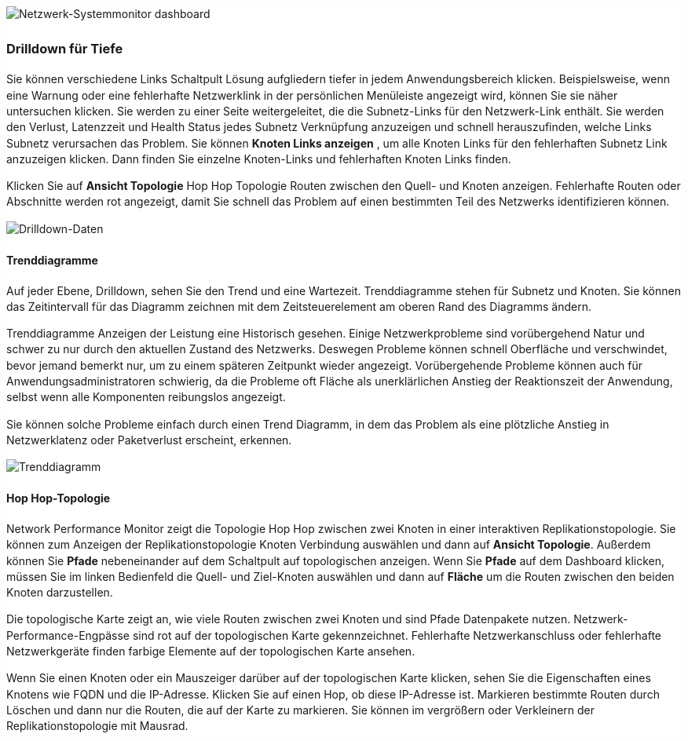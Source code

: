 ![Netzwerk-Systemmonitor dashboard](./media/log-analytics-network-performance-monitor/npm-dash01.png)


### <a name="drill-down-for-depth"></a>Drilldown für Tiefe

Sie können verschiedene Links Schaltpult Lösung aufgliedern tiefer in jedem Anwendungsbereich klicken. Beispielsweise, wenn eine Warnung oder eine fehlerhafte Netzwerklink in der persönlichen Menüleiste angezeigt wird, können Sie sie näher untersuchen klicken. Sie werden zu einer Seite weitergeleitet, die die Subnetz-Links für den Netzwerk-Link enthält. Sie werden den Verlust, Latenzzeit und Health Status jedes Subnetz Verknüpfung anzuzeigen und schnell herauszufinden, welche Links Subnetz verursachen das Problem. Sie können **Knoten Links anzeigen** , um alle Knoten Links für den fehlerhaften Subnetz Link anzuzeigen klicken. Dann finden Sie einzelne Knoten-Links und fehlerhaften Knoten Links finden.

Klicken Sie auf **Ansicht Topologie** Hop Hop Topologie Routen zwischen den Quell- und Knoten anzeigen. Fehlerhafte Routen oder Abschnitte werden rot angezeigt, damit Sie schnell das Problem auf einen bestimmten Teil des Netzwerks identifizieren können.

![Drilldown-Daten](./media/log-analytics-network-performance-monitor/npm-drill.png)


#### <a name="trend-charts"></a>Trenddiagramme

Auf jeder Ebene, Drilldown, sehen Sie den Trend und eine Wartezeit. Trenddiagramme stehen für Subnetz und Knoten. Sie können das Zeitintervall für das Diagramm zeichnen mit dem Zeitsteuerelement am oberen Rand des Diagramms ändern.

Trenddiagramme Anzeigen der Leistung eine Historisch gesehen. Einige Netzwerkprobleme sind vorübergehend Natur und schwer zu nur durch den aktuellen Zustand des Netzwerks. Deswegen Probleme können schnell Oberfläche und verschwindet, bevor jemand bemerkt nur, um zu einem späteren Zeitpunkt wieder angezeigt. Vorübergehende Probleme können auch für Anwendungsadministratoren schwierig, da die Probleme oft Fläche als unerklärlichen Anstieg der Reaktionszeit der Anwendung, selbst wenn alle Komponenten reibungslos angezeigt.

Sie können solche Probleme einfach durch einen Trend Diagramm, in dem das Problem als eine plötzliche Anstieg in Netzwerklatenz oder Paketverlust erscheint, erkennen.

![Trenddiagramm](./media/log-analytics-network-performance-monitor/npm-trend.png)

#### <a name="hop-by-hop-topology-map"></a>Hop Hop-Topologie

Network Performance Monitor zeigt die Topologie Hop Hop zwischen zwei Knoten in einer interaktiven Replikationstopologie. Sie können zum Anzeigen der Replikationstopologie Knoten Verbindung auswählen und dann auf **Ansicht Topologie**. Außerdem können Sie **Pfade** nebeneinander auf dem Schaltpult auf topologischen anzeigen. Wenn Sie **Pfade** auf dem Dashboard klicken, müssen Sie im linken Bedienfeld die Quell- und Ziel-Knoten auswählen und dann auf **Fläche** um die Routen zwischen den beiden Knoten darzustellen.

Die topologische Karte zeigt an, wie viele Routen zwischen zwei Knoten und sind Pfade Datenpakete nutzen. Netzwerk-Performance-Engpässe sind rot auf der topologischen Karte gekennzeichnet. Fehlerhafte Netzwerkanschluss oder fehlerhafte Netzwerkgeräte finden farbige Elemente auf der topologischen Karte ansehen.

Wenn Sie einen Knoten oder ein Mauszeiger darüber auf der topologischen Karte klicken, sehen Sie die Eigenschaften eines Knotens wie FQDN und die IP-Adresse. Klicken Sie auf einen Hop, ob diese IP-Adresse ist. Markieren bestimmte Routen durch Löschen und dann nur die Routen, die auf der Karte zu markieren. Sie können im vergrößern oder Verkleinern der Replikationstopologie mit Mausrad.

